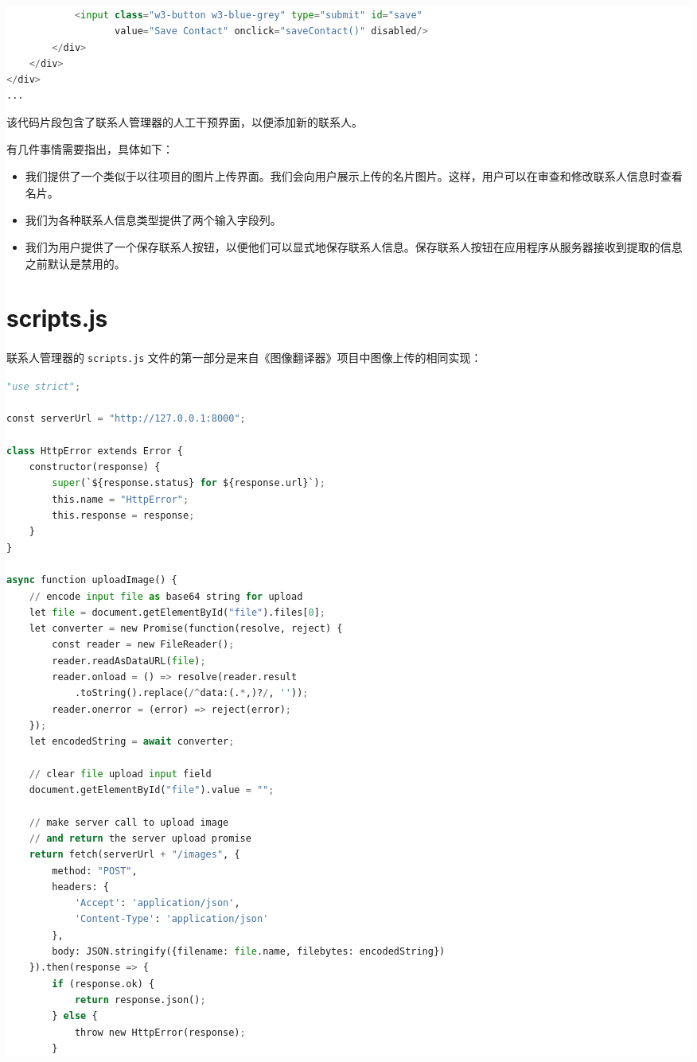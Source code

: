 ```py
            <input class="w3-button w3-blue-grey" type="submit" id="save"
                   value="Save Contact" onclick="saveContact()" disabled/>
        </div>
    </div>
</div>
... 
```

该代码片段包含了联系人管理器的人工干预界面，以便添加新的联系人。

有几件事情需要指出，具体如下：

+   我们提供了一个类似于以往项目的图片上传界面。我们会向用户展示上传的名片图片。这样，用户可以在审查和修改联系人信息时查看名片。

+   我们为各种联系人信息类型提供了两个输入字段列。

+   我们为用户提供了一个保存联系人按钮，以便他们可以显式地保存联系人信息。保存联系人按钮在应用程序从服务器接收到提取的信息之前默认是禁用的。

# scripts.js

联系人管理器的 `scripts.js` 文件的第一部分是来自《图像翻译器》项目中图像上传的相同实现：

```py
"use strict";

const serverUrl = "http://127.0.0.1:8000";

class HttpError extends Error {
    constructor(response) {
        super(`${response.status} for ${response.url}`);
        this.name = "HttpError";
        this.response = response;
    }
}

async function uploadImage() {
    // encode input file as base64 string for upload
    let file = document.getElementById("file").files[0];
    let converter = new Promise(function(resolve, reject) {
        const reader = new FileReader();
        reader.readAsDataURL(file);
        reader.onload = () => resolve(reader.result
            .toString().replace(/^data:(.*,)?/, ''));
        reader.onerror = (error) => reject(error);
    });
    let encodedString = await converter;

    // clear file upload input field
    document.getElementById("file").value = "";

    // make server call to upload image
    // and return the server upload promise
    return fetch(serverUrl + "/images", {
        method: "POST",
        headers: {
            'Accept': 'application/json',
            'Content-Type': 'application/json'
        },
        body: JSON.stringify({filename: file.name, filebytes: encodedString})
    }).then(response => {
        if (response.ok) {
            return response.json();
        } else {
            throw new HttpError(response);
        }
```